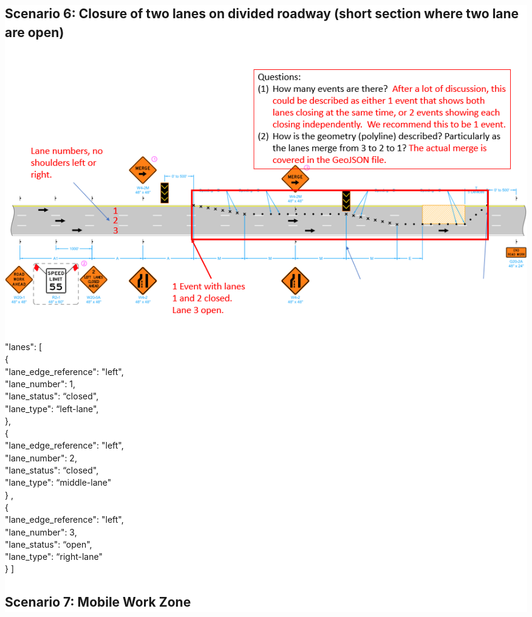 ## Scenario 6: Closure of two lanes on divided roadway (short section where two lane are open)
![Scenario:Closure of two lanes on divided roadway (short section where two lane are open)](/images/scenario6.png)

"lanes": [  
	{  
	"lane_edge_reference": "left",  
	"lane_number": 1,  
	"lane_status": “closed",  
	"lane_type": “left-lane",  
	},  
	{  
	"lane_edge_reference": "left",  
	"lane_number": 2,  
	"lane_status": “closed",  
	"lane_type": “middle-lane"  
	} ,  
	{  
	"lane_edge_reference": "left",  
	"lane_number": 3,  
	"lane_status": “open",  
	"lane_type": “right-lane"  
	}
]

## Scenario 7: Mobile Work Zone